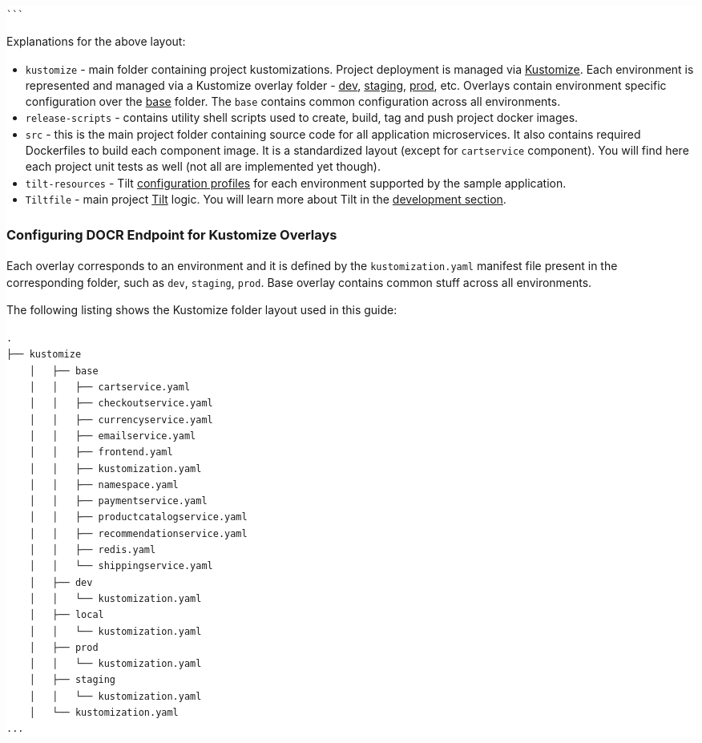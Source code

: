    ```

Explanations for the above layout:

- `kustomize` - main folder containing project kustomizations. Project deployment is managed via [Kustomize](https://kustomize.io/). Each environment is represented and managed via a Kustomize overlay folder - [dev](https://github.com/digitalocean/kubernetes-sample-apps/tree/master/microservices-demo/kustomize/dev), [staging](https://github.com/digitalocean/kubernetes-sample-apps/tree/master/microservices-demo/kustomize/staging), [prod](https://github.com/digitalocean/kubernetes-sample-apps/tree/master/microservices-demo/kustomize/prod), etc. Overlays contain environment specific configuration over the [base](https://github.com/digitalocean/kubernetes-sample-apps/tree/master/microservices-demo/kustomize/base) folder. The `base` contains common configuration across all environments.
- `release-scripts` - contains utility shell scripts used to create, build, tag and push project docker images.
- `src` - this is the main project folder containing source code for all application microservices. It also contains required Dockerfiles to build each component image. It is a standardized layout (except for `cartservice` component). You will find here each project unit tests as well (not all are implemented yet though).
- `tilt-resources` - Tilt [configuration profiles](https://docs.tilt.dev/tiltfile_config.html) for each environment supported by the sample application.
- `Tiltfile` - main project [Tilt](https://tilt.dev/) logic. You will learn more about Tilt in the [development section](tilt-local.md).

### Configuring DOCR Endpoint for Kustomize Overlays

Each overlay corresponds to an environment and it is defined by the `kustomization.yaml` manifest file present in the corresponding folder, such as `dev`, `staging`, `prod`. Base overlay contains common stuff across all environments.

The following listing shows the Kustomize folder layout used in this guide:

```text
.
├── kustomize
    │   ├── base
    │   │   ├── cartservice.yaml
    │   │   ├── checkoutservice.yaml
    │   │   ├── currencyservice.yaml
    │   │   ├── emailservice.yaml
    │   │   ├── frontend.yaml
    │   │   ├── kustomization.yaml
    │   │   ├── namespace.yaml
    │   │   ├── paymentservice.yaml
    │   │   ├── productcatalogservice.yaml
    │   │   ├── recommendationservice.yaml
    │   │   ├── redis.yaml
    │   │   └── shippingservice.yaml
    │   ├── dev
    │   │   └── kustomization.yaml
    │   ├── local
    │   │   └── kustomization.yaml
    │   ├── prod
    │   │   └── kustomization.yaml
    │   ├── staging
    │   │   └── kustomization.yaml
    │   └── kustomization.yaml
...
```

